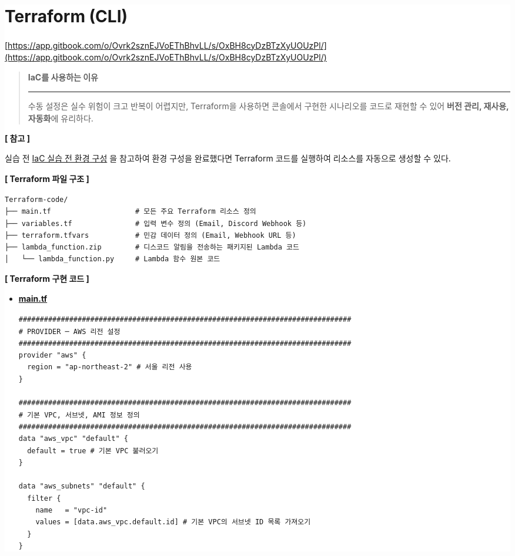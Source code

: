 # Terraform (CLI)

[https://app.gitbook.com/o/Ovrk2sznEJVoEThBhvLL/s/OxBH8cyDzBTzXyUOUzPl/](https://app.gitbook.com/o/Ovrk2sznEJVoEThBhvLL/s/OxBH8cyDzBTzXyUOUzPl/)



> **IaC를 사용하는 이유**
>
> ***
>
> 수동 설정은 실수 위험이 크고 반복이 어렵지만, Terraform을 사용하면 콘솔에서 구현한 시나리오를 코드로 재현할 수 있어 **버전 관리, 재사용, 자동화**에 유리하다.



**\[ 참고 ]**

실습 전 [IaC 실습 전 환경 구성](https://app.gitbook.com/o/Ovrk2sznEJVoEThBhvLL/s/OxBH8cyDzBTzXyUOUzPl/) 을 참고하여 환경 구성을 완료했다면 Terraform 코드를 실행하여 리소스를 자동으로 생성할 수 있다.



**\[ Terraform 파일 구조 ]**

```
Terraform-code/
├── main.tf                    # 모든 주요 Terraform 리소스 정의 
├── variables.tf               # 입력 변수 정의 (Email, Discord Webhook 등)
├── terraform.tfvars           # 민감 데이터 정의 (Email, Webhook URL 등)
├── lambda_function.zip        # 디스코드 알림을 전송하는 패키지된 Lambda 코드
│   └── lambda_function.py     # Lambda 함수 원본 코드
```

**\[ Terraform 구현 코드 ]**

*   [**main.tf**](http://main.tf)

    ```hcl
    ###############################################################################
    # PROVIDER ─ AWS 리전 설정
    ###############################################################################
    provider "aws" {
      region = "ap-northeast-2" # 서울 리전 사용
    }

    ###############################################################################
    # 기본 VPC, 서브넷, AMI 정보 정의
    ###############################################################################
    data "aws_vpc" "default" {
      default = true # 기본 VPC 불러오기
    }

    data "aws_subnets" "default" {
      filter {
        name   = "vpc-id"
        values = [data.aws_vpc.default.id] # 기본 VPC의 서브넷 ID 목록 가져오기
      }
    }
